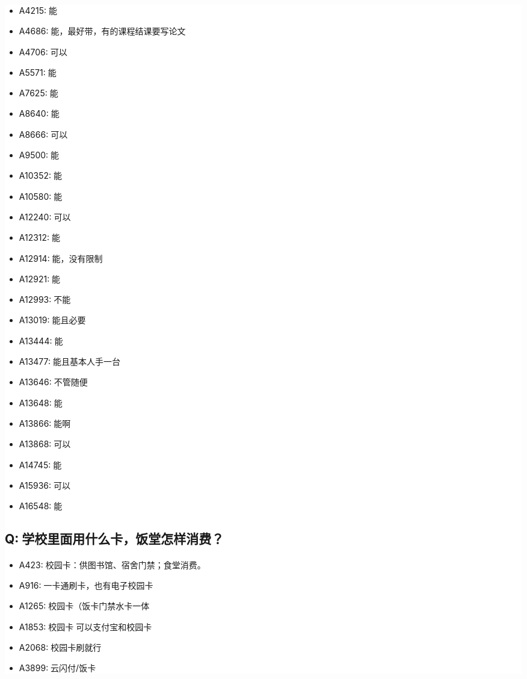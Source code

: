 - A4215: 能

- A4686: 能，最好带，有的课程结课要写论文

- A4706: 可以

- A5571: 能

- A7625: 能

- A8640: 能

- A8666: 可以

- A9500: 能

- A10352: 能

- A10580: 能

- A12240: 可以

- A12312: 能

- A12914: 能，没有限制

- A12921: 能

- A12993: 不能

- A13019: 能且必要

- A13444: 能

- A13477: 能且基本人手一台

- A13646: 不管随便

- A13648: 能

- A13866: 能啊

- A13868: 可以

- A14745: 能

- A15936: 可以

- A16548: 能

## Q: 学校里面用什么卡，饭堂怎样消费？

- A423: 校园卡：供图书馆、宿舍门禁；食堂消费。

- A916: 一卡通刷卡，也有电子校园卡

- A1265: 校园卡（饭卡门禁水卡一体

- A1853: 校园卡 可以支付宝和校园卡

- A2068: 校园卡刷就行

- A3899: 云闪付/饭卡

